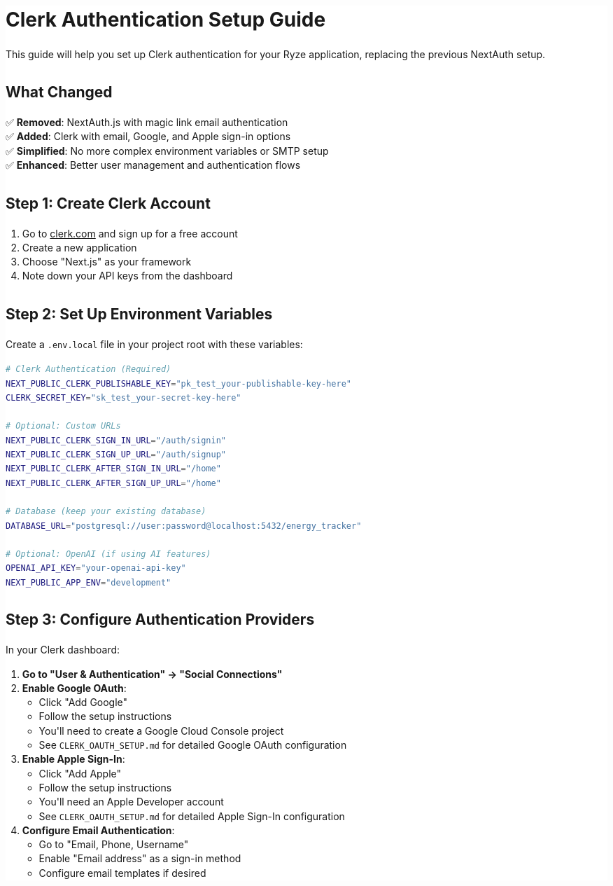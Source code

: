 # Clerk Authentication Setup Guide

This guide will help you set up Clerk authentication for your Ryze application, replacing the previous NextAuth setup.

## What Changed

✅ **Removed**: NextAuth.js with magic link email authentication  
✅ **Added**: Clerk with email, Google, and Apple sign-in options  
✅ **Simplified**: No more complex environment variables or SMTP setup  
✅ **Enhanced**: Better user management and authentication flows  

## Step 1: Create Clerk Account

1. Go to [clerk.com](https://clerk.com) and sign up for a free account
2. Create a new application
3. Choose "Next.js" as your framework
4. Note down your API keys from the dashboard

## Step 2: Set Up Environment Variables

Create a `.env.local` file in your project root with these variables:

```bash
# Clerk Authentication (Required)
NEXT_PUBLIC_CLERK_PUBLISHABLE_KEY="pk_test_your-publishable-key-here"
CLERK_SECRET_KEY="sk_test_your-secret-key-here"

# Optional: Custom URLs
NEXT_PUBLIC_CLERK_SIGN_IN_URL="/auth/signin"
NEXT_PUBLIC_CLERK_SIGN_UP_URL="/auth/signup"
NEXT_PUBLIC_CLERK_AFTER_SIGN_IN_URL="/home"
NEXT_PUBLIC_CLERK_AFTER_SIGN_UP_URL="/home"

# Database (keep your existing database)
DATABASE_URL="postgresql://user:password@localhost:5432/energy_tracker"

# Optional: OpenAI (if using AI features)
OPENAI_API_KEY="your-openai-api-key"
NEXT_PUBLIC_APP_ENV="development"
```

## Step 3: Configure Authentication Providers

In your Clerk dashboard:

1. **Go to "User & Authentication" → "Social Connections"**
2. **Enable Google OAuth**:
   - Click "Add Google"
   - Follow the setup instructions
   - You'll need to create a Google Cloud Console project
   - See `CLERK_OAUTH_SETUP.md` for detailed Google OAuth configuration
3. **Enable Apple Sign-In**:
   - Click "Add Apple"
   - Follow the setup instructions
   - You'll need an Apple Developer account
   - See `CLERK_OAUTH_SETUP.md` for detailed Apple Sign-In configuration
4. **Configure Email Authentication**:
   - Go to "Email, Phone, Username"
   - Enable "Email address" as a sign-in method
   - Configure email templates if desired
